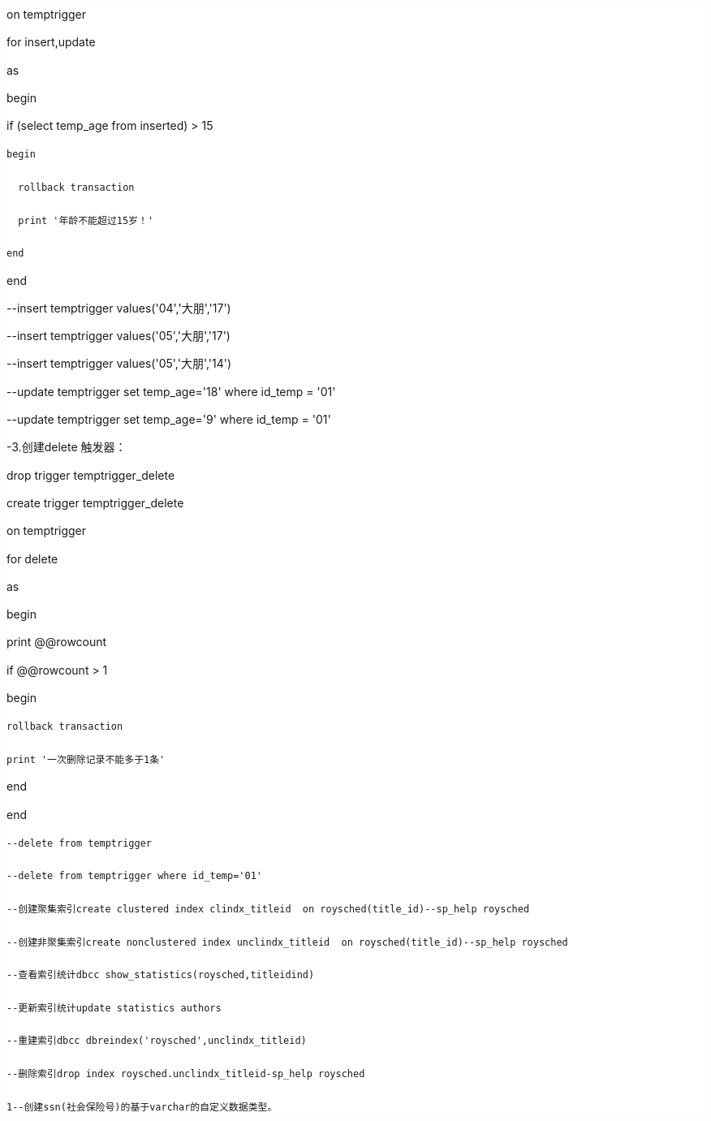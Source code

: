 on temptrigger

for insert,update

as

begin

  if (select temp_age from inserted) > 15

    begin

      rollback transaction

      print '年龄不能超过15岁！'

    end

end

--insert temptrigger values('04','大朋','17') 

--insert temptrigger values('05','大朋','17') 

--insert temptrigger values('05','大朋','14') 

--update temptrigger set temp_age='18' where id_temp = '01'

--update temptrigger set temp_age='9' where id_temp = '01'

-3.创建delete 触发器：

drop trigger temptrigger_delete

create trigger temptrigger_delete

on temptrigger

for delete

as

begin

  print @@rowcount

  if @@rowcount > 1

  begin

    rollback transaction

    print '一次删除记录不能多于1条'

  end

end
```
--delete from temptrigger

--delete from temptrigger where id_temp='01'

--创建聚集索引create clustered index clindx_titleid  on roysched(title_id)--sp_help roysched

--创建非聚集索引create nonclustered index unclindx_titleid  on roysched(title_id)--sp_help roysched

--查看索引统计dbcc show_statistics(roysched,titleidind)

--更新索引统计update statistics authors

--重建索引dbcc dbreindex('roysched',unclindx_titleid)

--删除索引drop index roysched.unclindx_titleid-sp_help roysched

1--创建ssn(社会保险号)的基于varchar的自定义数据类型。

```